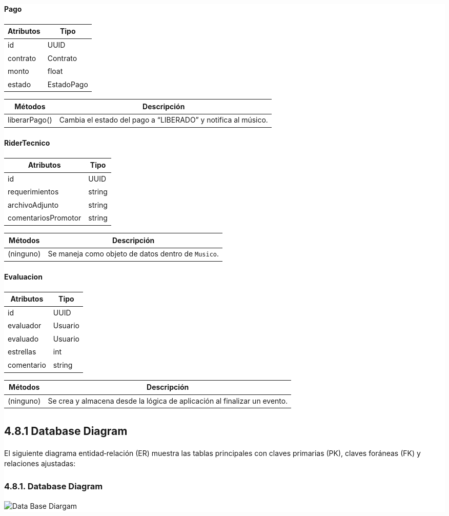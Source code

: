 #### Pago
| Atributos | Tipo       |
| --------- | ---------- |
| id        | UUID       |
| contrato  | Contrato   |
| monto     | float      |
| estado    | EstadoPago |

| Métodos       | Descripción                                                  |
| ------------- | ------------------------------------------------------------ |
| liberarPago() | Cambia el estado del pago a “LIBERADO” y notifica al músico. |

#### RiderTecnico
| Atributos           | Tipo   |
| ------------------- | ------ |
| id                  | UUID   |
| requerimientos      | string |
| archivoAdjunto      | string |
| comentariosPromotor | string |

| Métodos   | Descripción                                        |
| --------- | -------------------------------------------------- |
| (ninguno) | Se maneja como objeto de datos dentro de `Musico`. |

#### Evaluacion
| Atributos  | Tipo    |
| ---------- | ------- |
| id         | UUID    |
| evaluador  | Usuario |
| evaluado   | Usuario |
| estrellas  | int     |
| comentario | string  |

| Métodos   | Descripción                                                              |
| --------- | ------------------------------------------------------------------------ |
| (ninguno) | Se crea y almacena desde la lógica de aplicación al finalizar un evento. |

## 4.8.1 Database Diagram

El siguiente diagrama entidad‑relación (ER) muestra las tablas principales con claves primarias (PK), claves foráneas (FK) y relaciones ajustadas:

### 4.8.1. Database Diagram


![Data Base Diargam](../../assets/DB_Diagram.png)

